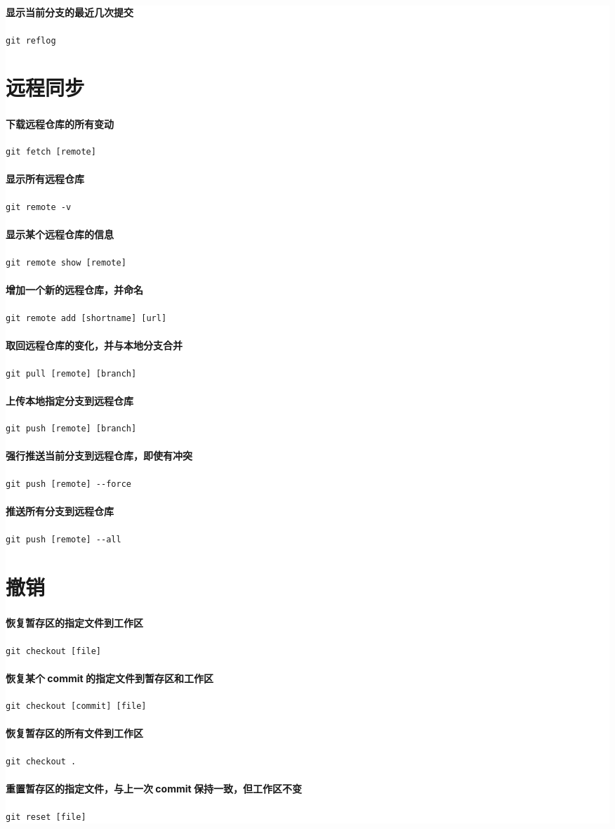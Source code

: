 #### 显示当前分支的最近几次提交

`git reflog`

# 远程同步

#### 下载远程仓库的所有变动

`git fetch [remote]`

#### 显示所有远程仓库

`git remote -v`

#### 显示某个远程仓库的信息

`git remote show [remote]`

#### 增加一个新的远程仓库，并命名

`git remote add [shortname] [url]`

#### 取回远程仓库的变化，并与本地分支合并

`git pull [remote] [branch]`

#### 上传本地指定分支到远程仓库

`git push [remote] [branch]`

#### 强行推送当前分支到远程仓库，即使有冲突

`git push [remote] --force`

#### 推送所有分支到远程仓库

`git push [remote] --all`

# 撤销

#### 恢复暂存区的指定文件到工作区

`git checkout [file]`

#### 恢复某个 commit 的指定文件到暂存区和工作区

`git checkout [commit] [file]`

#### 恢复暂存区的所有文件到工作区

`git checkout .`

#### 重置暂存区的指定文件，与上一次 commit 保持一致，但工作区不变

`git reset [file]`
